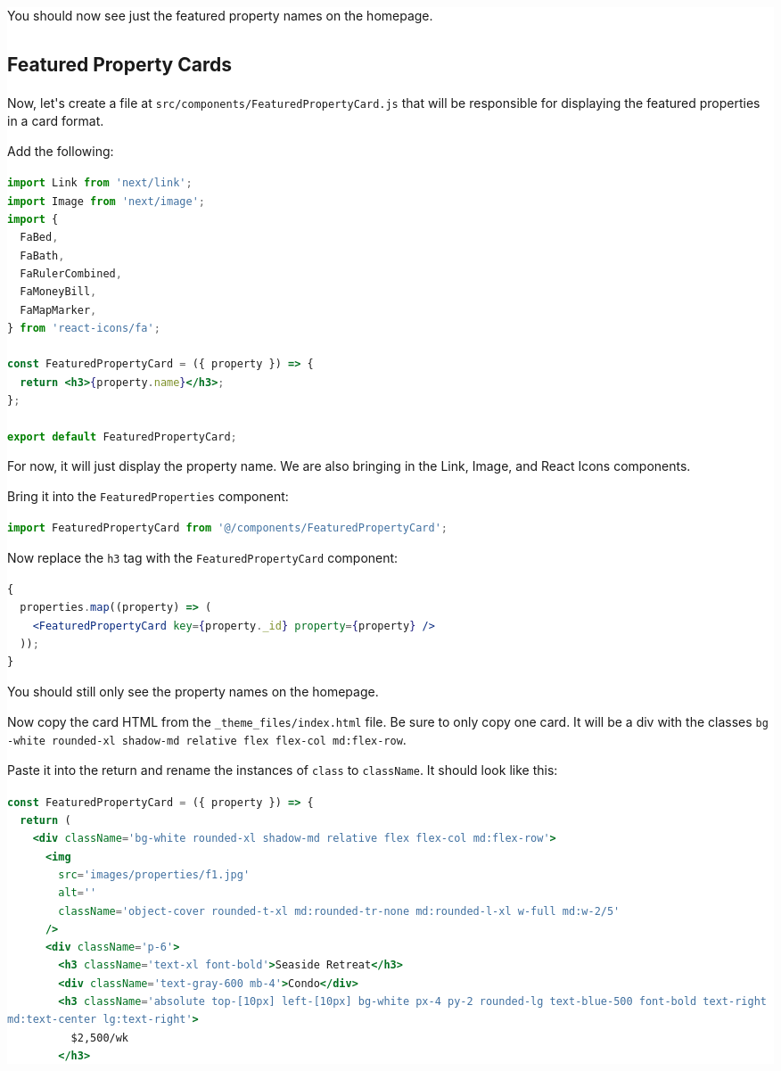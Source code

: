 You should now see just the featured property names on the homepage.

## Featured Property Cards

Now, let's create a file at `src/components/FeaturedPropertyCard.js` that will be responsible for displaying the featured properties in a card format.

Add the following:

```jsx
import Link from 'next/link';
import Image from 'next/image';
import {
  FaBed,
  FaBath,
  FaRulerCombined,
  FaMoneyBill,
  FaMapMarker,
} from 'react-icons/fa';

const FeaturedPropertyCard = ({ property }) => {
  return <h3>{property.name}</h3>;
};

export default FeaturedPropertyCard;
```

For now, it will just display the property name. We are also bringing in the Link, Image, and React Icons components.

Bring it into the `FeaturedProperties` component:

```jsx
import FeaturedPropertyCard from '@/components/FeaturedPropertyCard';
```

Now replace the `h3` tag with the `FeaturedPropertyCard` component:

```jsx
{
  properties.map((property) => (
    <FeaturedPropertyCard key={property._id} property={property} />
  ));
}
```

You should still only see the property names on the homepage.

Now copy the card HTML from the `_theme_files/index.html` file. Be sure to only copy one card. It will be a div with the classes `bg-white rounded-xl shadow-md relative flex flex-col md:flex-row`.

Paste it into the return and rename the instances of `class` to `className`. It should look like this:

```jsx
const FeaturedPropertyCard = ({ property }) => {
  return (
    <div className='bg-white rounded-xl shadow-md relative flex flex-col md:flex-row'>
      <img
        src='images/properties/f1.jpg'
        alt=''
        className='object-cover rounded-t-xl md:rounded-tr-none md:rounded-l-xl w-full md:w-2/5'
      />
      <div className='p-6'>
        <h3 className='text-xl font-bold'>Seaside Retreat</h3>
        <div className='text-gray-600 mb-4'>Condo</div>
        <h3 className='absolute top-[10px] left-[10px] bg-white px-4 py-2 rounded-lg text-blue-500 font-bold text-right md:text-center lg:text-right'>
          $2,500/wk
        </h3>
```